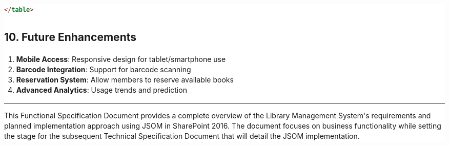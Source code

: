 ```html
</table>
```

## 10. Future Enhancements

1. **Mobile Access**: Responsive design for tablet/smartphone use
2. **Barcode Integration**: Support for barcode scanning
3. **Reservation System**: Allow members to reserve available books
4. **Advanced Analytics**: Usage trends and prediction

---

This Functional Specification Document provides a complete overview of the Library Management System's requirements and planned implementation approach using JSOM in SharePoint 2016. The document focuses on business functionality while setting the stage for the subsequent Technical Specification Document that will detail the JSOM implementation.
